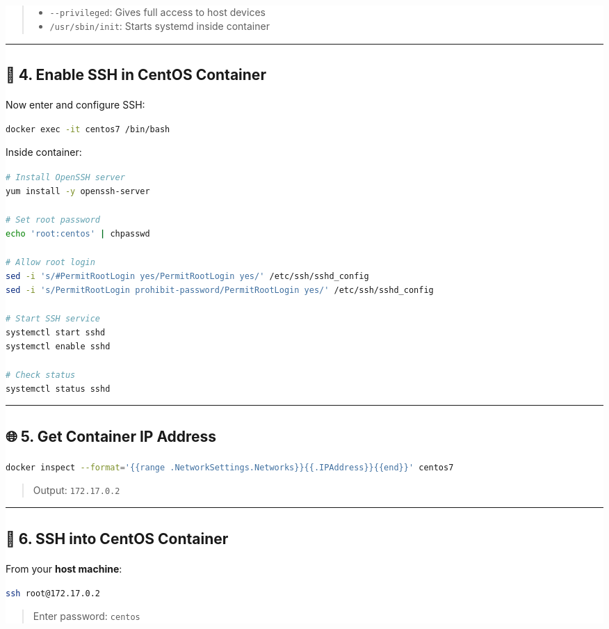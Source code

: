 > - `--privileged`: Gives full access to host devices  
> - `/usr/sbin/init`: Starts systemd inside container

---

## 🔐 4. Enable SSH in CentOS Container

Now enter and configure SSH:

```bash
docker exec -it centos7 /bin/bash
```

Inside container:

```bash
# Install OpenSSH server
yum install -y openssh-server

# Set root password
echo 'root:centos' | chpasswd

# Allow root login
sed -i 's/#PermitRootLogin yes/PermitRootLogin yes/' /etc/ssh/sshd_config
sed -i 's/PermitRootLogin prohibit-password/PermitRootLogin yes/' /etc/ssh/sshd_config

# Start SSH service
systemctl start sshd
systemctl enable sshd

# Check status
systemctl status sshd
```

---

## 🌐 5. Get Container IP Address

```bash
docker inspect --format='{{range .NetworkSettings.Networks}}{{.IPAddress}}{{end}}' centos7
```

> Output: `172.17.0.2`

---

## 🔐 6. SSH into CentOS Container

From your **host machine**:

```bash
ssh root@172.17.0.2
```

> Enter password: `centos`
